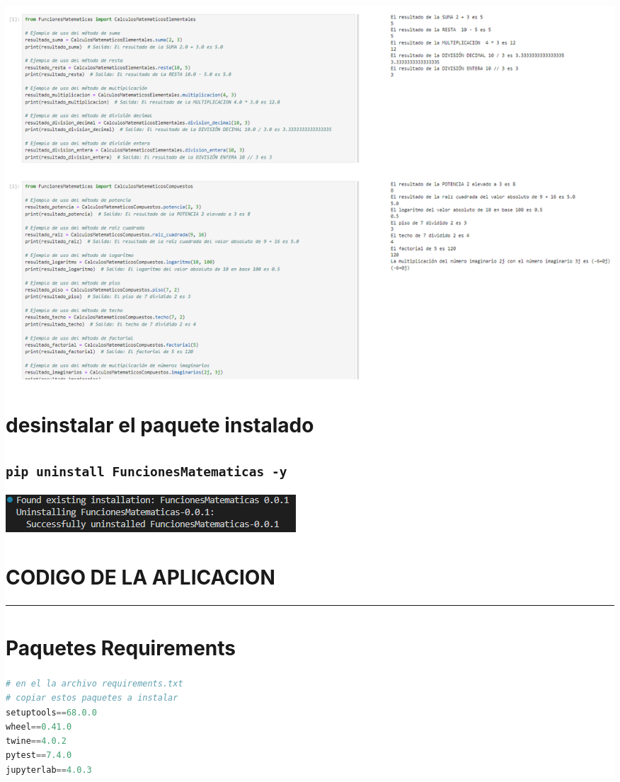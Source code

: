 <img src="..\imagenes\22_validacion_de_codigo_version_final.png">

# desinstalar el paquete instalado
## `pip uninstall FuncionesMatematicas -y`
<img src="..\imagenes\18_desinstalar_paquete_final.png">


# CODIGO DE LA APLICACION
---
# Paquetes Requirements
```python
# en el la archivo requirements.txt
# copiar estos paquetes a instalar
setuptools==68.0.0
wheel==0.41.0
twine==4.0.2
pytest==7.4.0
jupyterlab==4.0.3
```
